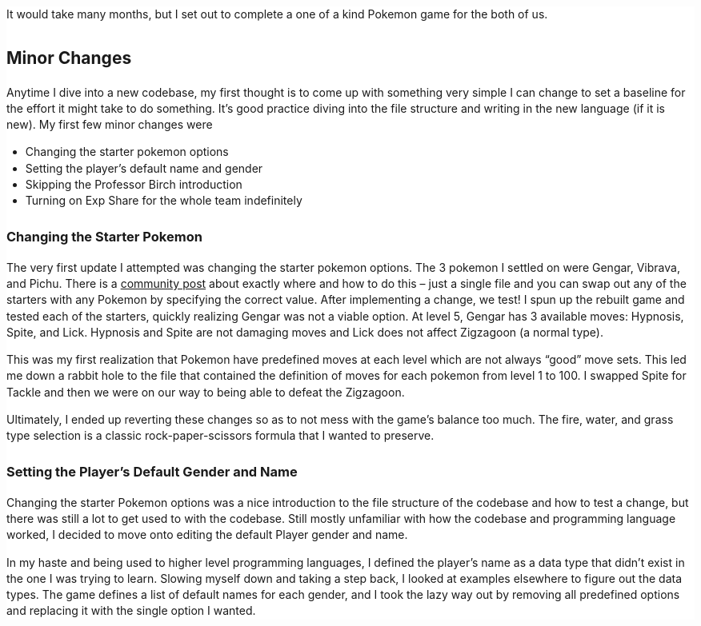 It would take many months, but I set out to complete a one of a kind Pokemon game for the both of us.

## Minor Changes
Anytime I dive into a new codebase, my first thought is to come up with something very simple I can change to set a baseline for the effort it might take to do something. It’s good practice diving into the file structure and writing in the new language (if it is new). My first few minor changes were

* Changing the starter pokemon options
* Setting the player’s default name and gender
* Skipping the Professor Birch introduction
* Turning on Exp Share for the whole team indefinitely

### Changing the Starter Pokemon

The very first update I attempted was changing the starter pokemon options. The 3 pokemon I settled on were Gengar, Vibrava, and Pichu. There is a <a href="https://www.pokecommunity.com/threads/simple-modifications-directory.416647/#post-9962255">community post</a> about exactly where and how to do this – just a single file and you can swap out any of the starters with any Pokemon by specifying the correct value. After implementing a change, we test! I spun up the rebuilt game and tested each of the starters, quickly realizing Gengar was not a viable option. At level 5, Gengar has 3 available moves: Hypnosis, Spite, and Lick. Hypnosis and Spite are not damaging moves and Lick does not affect Zigzagoon (a normal type).

This was my first realization that Pokemon have predefined moves at each level which are not always “good” move sets. This led me down a rabbit hole to the file that contained the definition of moves for each pokemon from level 1 to 100. I swapped Spite for Tackle and then we were on our way to being able to defeat the Zigzagoon.

Ultimately, I ended up reverting these changes so as to not mess with the game’s balance too much. The fire, water, and grass type selection is a classic rock-paper-scissors formula that I wanted to preserve.

### Setting the Player’s Default Gender and Name

Changing the starter Pokemon options was a nice introduction to the file structure of the codebase and how to test a change, but there was still a lot to get used to with the codebase. Still mostly unfamiliar with how the codebase and programming language worked, I decided to move onto editing the default Player gender and name.

In my haste and being used to higher level programming languages, I defined the player’s name as a data type that didn’t exist in the one I was trying to learn. Slowing myself down and taking a step back, I looked at examples elsewhere to figure out the data types. The game defines a list of default names for each gender, and I took the lazy way out by removing all predefined options and replacing it with the single option I wanted.
